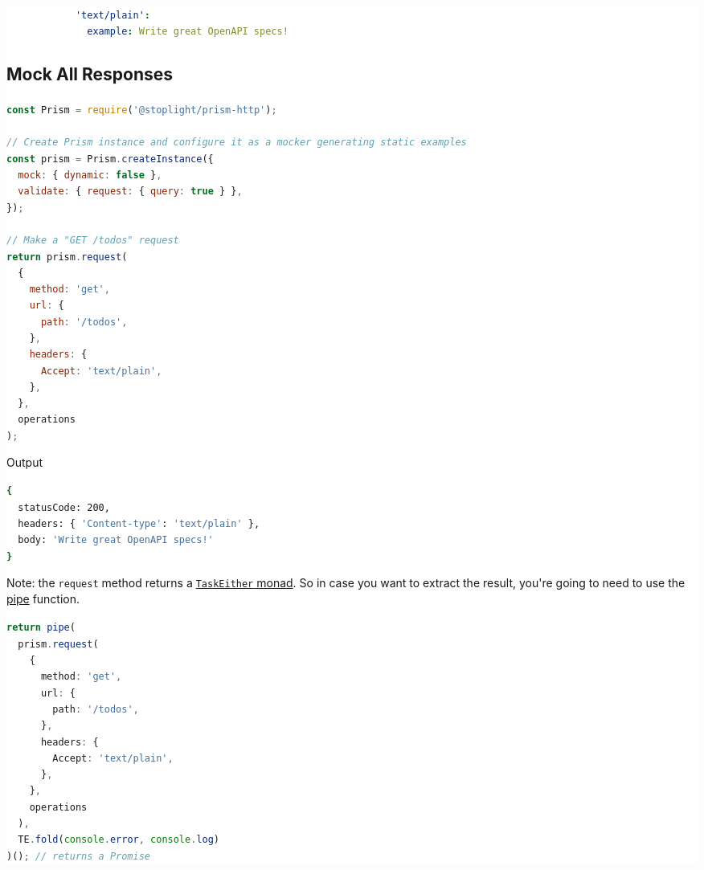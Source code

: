 ```yaml
            'text/plain':
              example: Write great OpenAPI specs!
```

## Mock All Responses

```javascript
const Prism = require('@stoplight/prism-http');

// Create Prism instance and configure it as a mocker generating static examples
const prism = Prism.createInstance({
  mock: { dynamic: false },
  validate: { request: { query: true } },
});

// Make a "GET /todos" request
return prism.request(
  {
    method: 'get',
    url: {
      path: '/todos',
    },
    headers: {
      Accept: 'text/plain',
    },
  },
  operations
);
```

Output

```bash
{
  statusCode: 200,
  headers: { 'Content-type': 'text/plain' },
  body: 'Write great OpenAPI specs!'
}
```

Note: the `request` method returns a [`TaskEither` monad](https://gcanti.github.io/fp-ts/modules/TaskEither.ts.html). So in case you want to extract the result, you're going to need to use the [pipe](https://gcanti.github.io/fp-ts/modules/function.ts.html#pipe) function.

```ts
return pipe(
  prism.request(
    {
      method: 'get',
      url: {
        path: '/todos',
      },
      headers: {
        Accept: 'text/plain',
      },
    },
    operations
  ),
  TE.fold(console.error, console.log)
)(); // returns a Promise
```
